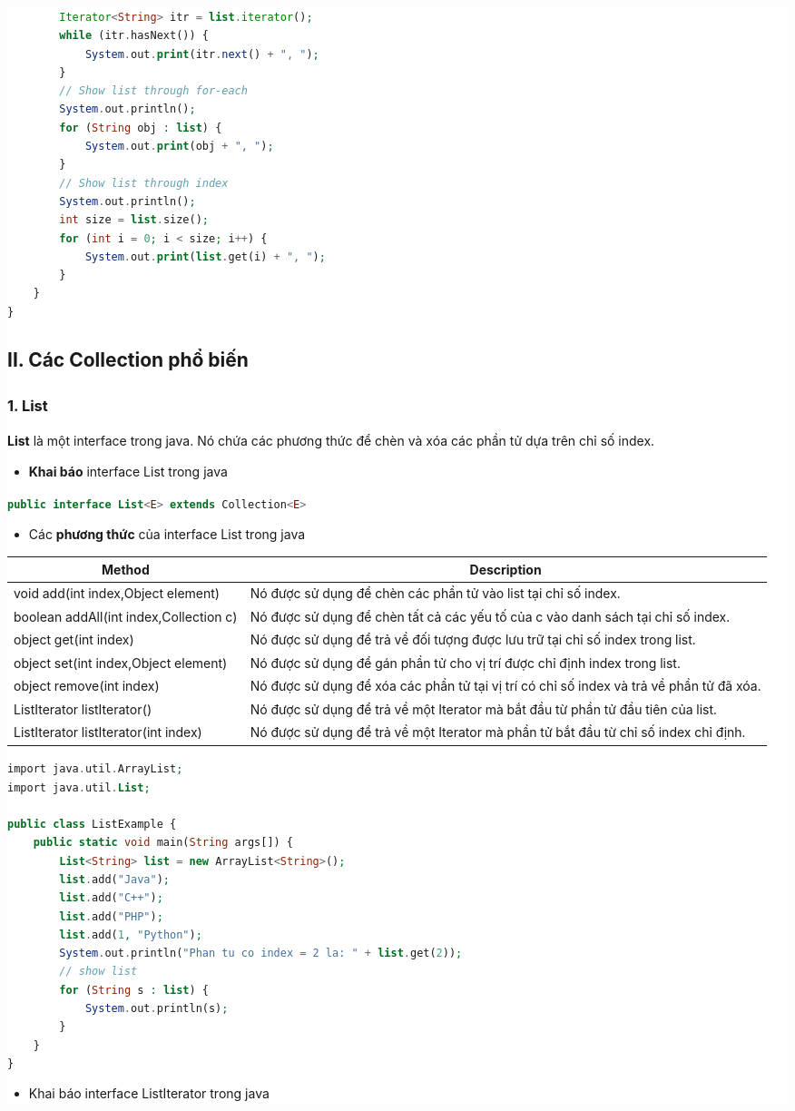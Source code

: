 ```php
        Iterator<String> itr = list.iterator();
        while (itr.hasNext()) {
            System.out.print(itr.next() + ", ");
        }
        // Show list through for-each
        System.out.println();
        for (String obj : list) {
            System.out.print(obj + ", ");
        }
        // Show list through index
        System.out.println();
        int size = list.size();
        for (int i = 0; i < size; i++) {
            System.out.print(list.get(i) + ", ");
        }
    }
}
``` 
## II. Các Collection phổ biến
### 1. List
**List** là một interface trong java. Nó chứa các phương thức để chèn và xóa các phần tử dựa trên chỉ số index.
* **Khai báo** interface List trong java
```php
public interface List<E> extends Collection<E>
```
* Các **phương thức** của interface List trong java

| Method                                 | Description                                                                             |
| -------------------------------------- | --------------------------------------------------------------------------------------- |
| void add(int index,Object element)     | Nó được sử dụng để chèn các phần tử vào list tại chỉ số index.                          |
| boolean addAll(int index,Collection c) | Nó được sử dụng để chèn tất cả các yếu tố của c vào danh sách tại chỉ số index.         |
| object get(int index)                  | Nó được sử dụng để trả về đối tượng được lưu trữ tại chỉ số index trong list.           |
| object set(int index,Object element)   | Nó được sử dụng để gán phần tử cho vị trí được chỉ định index trong list.               |
| object remove(int index)               | Nó được sử dụng để xóa các phần tử tại vị trí có chỉ số index và trả về phần tử đã xóa. |
| ListIterator listIterator()            | Nó được sử dụng để trả về một Iterator mà bắt đầu từ phần tử đầu tiên của list.         |
| ListIterator listIterator(int index)   | Nó được sử dụng để trả về một Iterator mà phần tử bắt đầu từ chỉ số index chỉ định.     |

```php
import java.util.ArrayList;
import java.util.List;
 
public class ListExample {
    public static void main(String args[]) {
        List<String> list = new ArrayList<String>();
        list.add("Java");
        list.add("C++");
        list.add("PHP");
        list.add(1, "Python");
        System.out.println("Phan tu co index = 2 la: " + list.get(2));
        // show list
        for (String s : list) {
            System.out.println(s);
        }
    }
}
```
* Khai báo interface ListIterator trong java